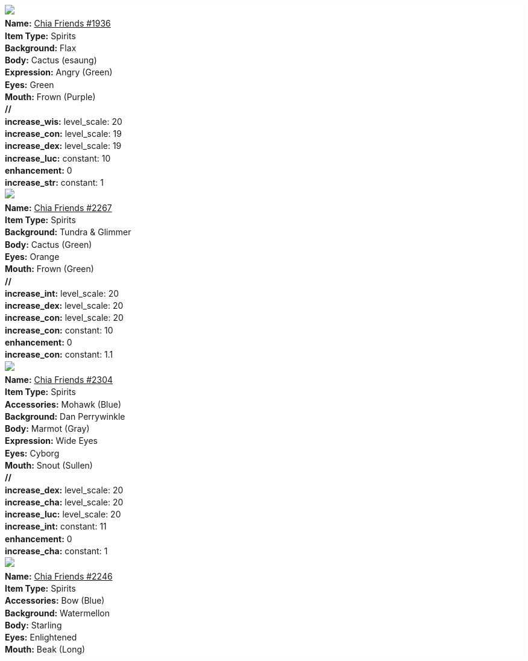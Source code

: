 <div class="item_thumbnail">
<a href="https://mintgarden.io/nfts/nft16cg0gm0csctq3paaxt0e3ynhfkyvc7xw375hnzt9fn08fcy99suq4qawl2"><img loading="lazy" src="https://assets.mainnet.mintgarden.io/thumbnails/09baedc5ea2c7b9bce84fee9e110722d762e9ed5469bac616feae0b6b6aec7eb.png"></a>
<div><strong>Name:</strong> <a href="https://mintgarden.io/nfts/nft16cg0gm0csctq3paaxt0e3ynhfkyvc7xw375hnzt9fn08fcy99suq4qawl2">Chia Friends #1936</a></div>
<div><strong>Item Type:</strong> Spirits</div>
<div><strong>Background:</strong> Flax</div>
<div><strong>Body:</strong> Cactus (esaung)</div>
<div><strong>Expression:</strong> Angry (Green)</div>
<div><strong>Eyes:</strong> Green</div>
<div><strong>Mouth:</strong> Frown (Purple)</div>
<div><strong>//</strong></div><div><strong>increase_wis:</strong> level_scale: 20</div>
<div><strong>increase_con:</strong> level_scale: 19</div>
<div><strong>increase_dex:</strong> level_scale: 19</div>
<div><strong>increase_luc:</strong> constant: 10</div>
<div><strong>enhancement:</strong> 0</div>
<div><strong>increase_str:</strong> constant: 1</div>
</div>
<div class="item_thumbnail">
<a href="https://mintgarden.io/nfts/nft1fn6wxmlf2zkfglcs2phdf5crxkklwj75se7w40xy8hk00ucm074qwf9c0z"><img loading="lazy" src="https://assets.mainnet.mintgarden.io/thumbnails/379bab77c2686d237af6ea3c749fcf27831ce50490f77fff11cc056e7a6afd99.png"></a>
<div><strong>Name:</strong> <a href="https://mintgarden.io/nfts/nft1fn6wxmlf2zkfglcs2phdf5crxkklwj75se7w40xy8hk00ucm074qwf9c0z">Chia Friends #2267</a></div>
<div><strong>Item Type:</strong> Spirits</div>
<div><strong>Background:</strong> Tundra & Glimmer</div>
<div><strong>Body:</strong> Cactus (Green)</div>
<div><strong>Eyes:</strong> Orange</div>
<div><strong>Mouth:</strong> Frown (Green)</div>
<div><strong>//</strong></div><div><strong>increase_int:</strong> level_scale: 20</div>
<div><strong>increase_dex:</strong> level_scale: 20</div>
<div><strong>increase_con:</strong> level_scale: 20</div>
<div><strong>increase_con:</strong> constant: 10</div>
<div><strong>enhancement:</strong> 0</div>
<div><strong>increase_con:</strong> constant: 1.1</div>
</div>
<div class="item_thumbnail">
<a href="https://mintgarden.io/nfts/nft175m3mpq3qymqu8q8pavpjvmrlsq8zurvk82m2nn6mjynm4ge5q2s87g2ma"><img loading="lazy" src="https://assets.mainnet.mintgarden.io/thumbnails/3be6a3688789a94ad25c361703e868b06cf8d0e7fc64076e4f313d86c3e4f42e.png"></a>
<div><strong>Name:</strong> <a href="https://mintgarden.io/nfts/nft175m3mpq3qymqu8q8pavpjvmrlsq8zurvk82m2nn6mjynm4ge5q2s87g2ma">Chia Friends #2304</a></div>
<div><strong>Item Type:</strong> Spirits</div>
<div><strong>Accessories:</strong> Mohawk (Blue)</div>
<div><strong>Background:</strong> Dan Perrywinkle</div>
<div><strong>Body:</strong> Marmot (Gray)</div>
<div><strong>Expression:</strong> Wide Eyes</div>
<div><strong>Eyes:</strong> Cyborg</div>
<div><strong>Mouth:</strong> Snout (Sullen)</div>
<div><strong>//</strong></div><div><strong>increase_dex:</strong> level_scale: 20</div>
<div><strong>increase_cha:</strong> level_scale: 20</div>
<div><strong>increase_luc:</strong> level_scale: 20</div>
<div><strong>increase_int:</strong> constant: 11</div>
<div><strong>enhancement:</strong> 0</div>
<div><strong>increase_cha:</strong> constant: 1</div>
</div>
<div class="item_thumbnail">
<a href="https://mintgarden.io/nfts/nft1d0sysfc4mam25c5lh9zm4y4532y5pt5pq7nytg27rj6r3wfzlwjsn6yust"><img loading="lazy" src="https://assets.mainnet.mintgarden.io/thumbnails/b65f78cf7401d9ee005311752fad5e35803a11f180fc17110fa5e61cf680b69e.png"></a>
<div><strong>Name:</strong> <a href="https://mintgarden.io/nfts/nft1d0sysfc4mam25c5lh9zm4y4532y5pt5pq7nytg27rj6r3wfzlwjsn6yust">Chia Friends #2246</a></div>
<div><strong>Item Type:</strong> Spirits</div>
<div><strong>Accessories:</strong> Bow (Blue)</div>
<div><strong>Background:</strong> Watermellon</div>
<div><strong>Body:</strong> Starling</div>
<div><strong>Eyes:</strong> Enlightened</div>
<div><strong>Mouth:</strong> Beak (Long)</div>